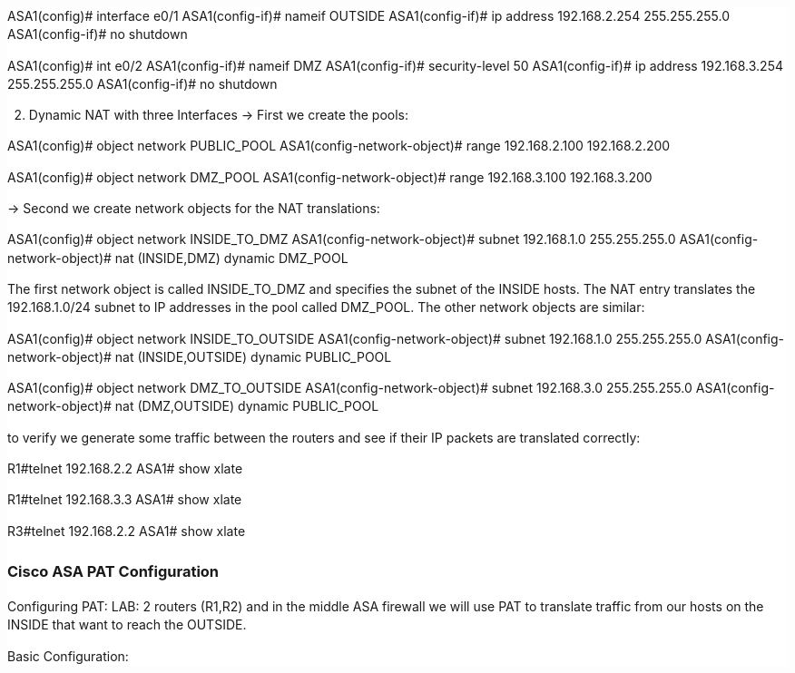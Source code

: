 ASA1(config)# interface e0/1
ASA1(config-if)# nameif OUTSIDE
ASA1(config-if)# ip address 192.168.2.254 255.255.255.0
ASA1(config-if)# no shutdown

ASA1(config)# int e0/2
ASA1(config-if)# nameif DMZ
ASA1(config-if)# security-level 50
ASA1(config-if)# ip address 192.168.3.254 255.255.255.0
ASA1(config-if)# no shutdown

2. Dynamic NAT with three Interfaces
-> First we create the pools:

ASA1(config)# object network PUBLIC_POOL
ASA1(config-network-object)# range 192.168.2.100 192.168.2.200

ASA1(config)# object network DMZ_POOL
ASA1(config-network-object)# range 192.168.3.100 192.168.3.200

-> Second we create network objects for the NAT translations:

ASA1(config)# object network INSIDE_TO_DMZ
ASA1(config-network-object)# subnet 192.168.1.0 255.255.255.0
ASA1(config-network-object)# nat (INSIDE,DMZ) dynamic DMZ_POOL

The first network object is called INSIDE_TO_DMZ and specifies the subnet of the INSIDE hosts. The NAT entry translates the 192.168.1.0/24 subnet to IP addresses in the pool called DMZ_POOL. The other network objects are similar:

ASA1(config)# object network INSIDE_TO_OUTSIDE
ASA1(config-network-object)# subnet 192.168.1.0 255.255.255.0
ASA1(config-network-object)# nat (INSIDE,OUTSIDE) dynamic PUBLIC_POOL

ASA1(config)# object network DMZ_TO_OUTSIDE
ASA1(config-network-object)# subnet 192.168.3.0 255.255.255.0
ASA1(config-network-object)# nat (DMZ,OUTSIDE) dynamic PUBLIC_POOL

to verify we generate some traffic between the routers and see if their IP packets are translated correctly:

R1#telnet 192.168.2.2
ASA1# show xlate

R1#telnet 192.168.3.3
ASA1# show xlate

R3#telnet 192.168.2.2
ASA1# show xlate


### Cisco ASA PAT Configuration ###
Configuring PAT:
LAB: 2 routers (R1,R2) and in the middle ASA firewall
we will use PAT to translate traffic from our hosts on the INSIDE that want to reach the OUTSIDE.

Basic Configuration:
